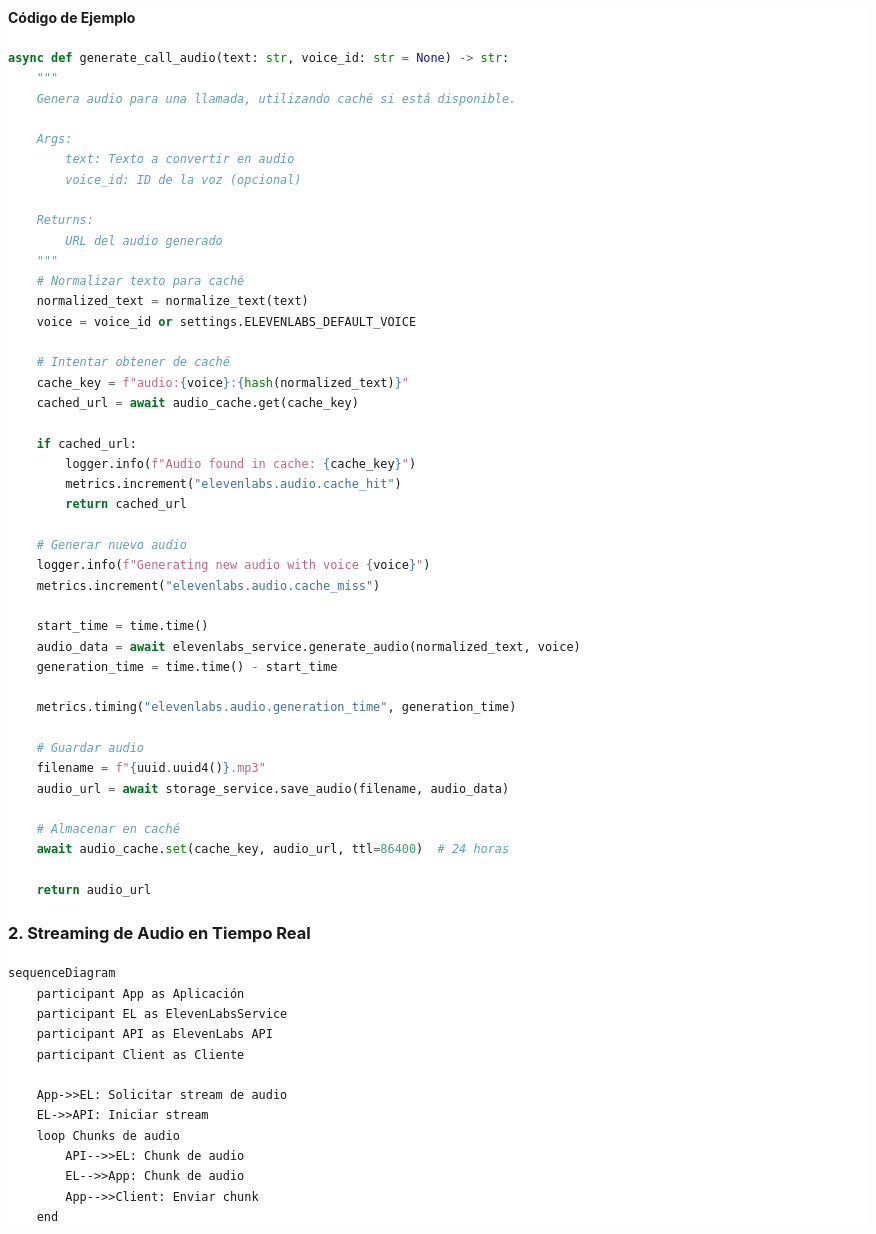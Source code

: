 #### Código de Ejemplo

```python
async def generate_call_audio(text: str, voice_id: str = None) -> str:
    """
    Genera audio para una llamada, utilizando caché si está disponible.
    
    Args:
        text: Texto a convertir en audio
        voice_id: ID de la voz (opcional)
        
    Returns:
        URL del audio generado
    """
    # Normalizar texto para caché
    normalized_text = normalize_text(text)
    voice = voice_id or settings.ELEVENLABS_DEFAULT_VOICE
    
    # Intentar obtener de caché
    cache_key = f"audio:{voice}:{hash(normalized_text)}"
    cached_url = await audio_cache.get(cache_key)
    
    if cached_url:
        logger.info(f"Audio found in cache: {cache_key}")
        metrics.increment("elevenlabs.audio.cache_hit")
        return cached_url
    
    # Generar nuevo audio
    logger.info(f"Generating new audio with voice {voice}")
    metrics.increment("elevenlabs.audio.cache_miss")
    
    start_time = time.time()
    audio_data = await elevenlabs_service.generate_audio(normalized_text, voice)
    generation_time = time.time() - start_time
    
    metrics.timing("elevenlabs.audio.generation_time", generation_time)
    
    # Guardar audio
    filename = f"{uuid.uuid4()}.mp3"
    audio_url = await storage_service.save_audio(filename, audio_data)
    
    # Almacenar en caché
    await audio_cache.set(cache_key, audio_url, ttl=86400)  # 24 horas
    
    return audio_url
```

### 2. Streaming de Audio en Tiempo Real

```mermaid
sequenceDiagram
    participant App as Aplicación
    participant EL as ElevenLabsService
    participant API as ElevenLabs API
    participant Client as Cliente
    
    App->>EL: Solicitar stream de audio
    EL->>API: Iniciar stream
    loop Chunks de audio
        API-->>EL: Chunk de audio
        EL-->>App: Chunk de audio
        App-->>Client: Enviar chunk
    end
```
